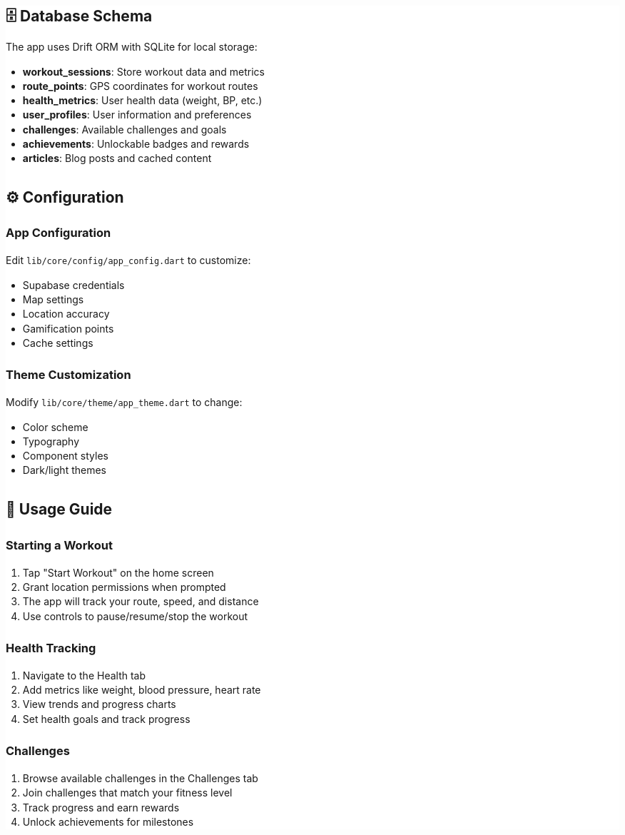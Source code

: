 ```
```

## 🗄️ Database Schema

The app uses Drift ORM with SQLite for local storage:

- **workout_sessions**: Store workout data and metrics
- **route_points**: GPS coordinates for workout routes
- **health_metrics**: User health data (weight, BP, etc.)
- **user_profiles**: User information and preferences
- **challenges**: Available challenges and goals
- **achievements**: Unlockable badges and rewards
- **articles**: Blog posts and cached content

## ⚙️ Configuration

### App Configuration
Edit `lib/core/config/app_config.dart` to customize:
- Supabase credentials
- Map settings
- Location accuracy
- Gamification points
- Cache settings

### Theme Customization
Modify `lib/core/theme/app_theme.dart` to change:
- Color scheme
- Typography
- Component styles
- Dark/light themes

## 🧭 Usage Guide

### Starting a Workout
1. Tap "Start Workout" on the home screen
2. Grant location permissions when prompted
3. The app will track your route, speed, and distance
4. Use controls to pause/resume/stop the workout

### Health Tracking
1. Navigate to the Health tab
2. Add metrics like weight, blood pressure, heart rate
3. View trends and progress charts
4. Set health goals and track progress

### Challenges
1. Browse available challenges in the Challenges tab
2. Join challenges that match your fitness level
3. Track progress and earn rewards
4. Unlock achievements for milestones

